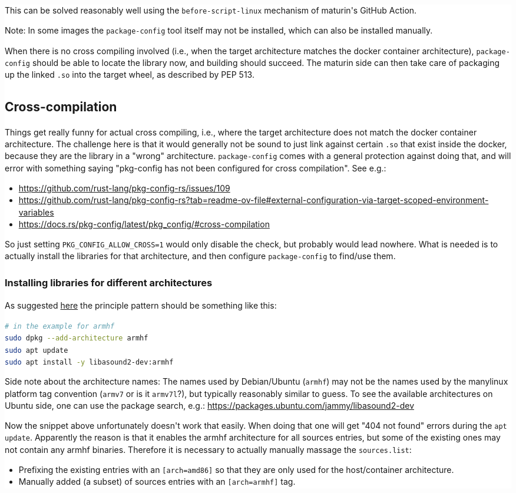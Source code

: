 This can be solved reasonably well using the `before-script-linux` mechanism of maturin's GitHub Action.

Note: In some images the `package-config` tool itself may not be installed, which can also be installed manually.

When there is no cross compiling involved (i.e., when the target architecture matches the docker container architecture), `package-config` should be able to locate the library now, and building should succeed.
The maturin side can then take care of packaging up the linked `.so` into the target wheel, as described by PEP 513.

## Cross-compilation

Things get really funny for actual cross compiling, i.e., where the target architecture does not match the docker container architecture.
The challenge here is that it would generally not be sound to just link against certain `.so` that exist inside the docker, because they are the library in a "wrong" architecture.
`package-config` comes with a general protection against doing that, and will error with something saying "pkg-config has not been configured for cross compilation".
See e.g.:

- https://github.com/rust-lang/pkg-config-rs/issues/109
- https://github.com/rust-lang/pkg-config-rs?tab=readme-ov-file#external-configuration-via-target-scoped-environment-variables
- https://docs.rs/pkg-config/latest/pkg_config/#cross-compilation

So just setting `PKG_CONFIG_ALLOW_CROSS=1` would only disable the check, but probably would lead nowhere.
What is needed is to actually install the libraries for that architecture, and then configure `package-config` to find/use them.

### Installing libraries for different architectures

As suggested [here](https://github.com/rust-cross/rust-musl-cross/issues/69#issuecomment-1272433482) the principle pattern should be something like this:

```sh
# in the example for armhf
sudo dpkg --add-architecture armhf
sudo apt update
sudo apt install -y libasound2-dev:armhf
```

Side note about the architecture names:
The names used by Debian/Ubuntu (`armhf`) may not be the names used by the manylinux platform tag convention (`armv7` or is it `armv7l`?), but typically reasonably similar to guess.
To see the available architectures on Ubuntu side, one can use the package search, e.g.:
https://packages.ubuntu.com/jammy/libasound2-dev

Now the snippet above unfortunately doesn't work that easily.
When doing that one will get "404 not found" errors during the `apt update`.
Apparently the reason is that it enables the armhf architecture for all sources entries, but some of the existing ones may not contain any armhf binaries.
Therefore it is necessary to actually manually massage the `sources.list`:
* Prefixing the existing entries with an `[arch=amd86]` so that they are only used for the host/container architecture.
* Manually added (a subset) of sources entries with an `[arch=armhf]` tag.
